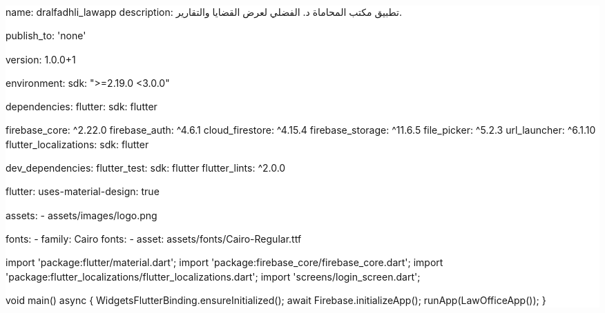 name: dralfadhli_lawapp
description: تطبيق مكتب المحاماة د. الفضلي لعرض القضايا والتقارير.

publish_to: 'none'

version: 1.0.0+1

environment:
  sdk: ">=2.19.0 <3.0.0"

dependencies:
  flutter:
    sdk: flutter

  firebase_core: ^2.22.0
  firebase_auth: ^4.6.1
  cloud_firestore: ^4.15.4
  firebase_storage: ^11.6.5
  file_picker: ^5.2.3
  url_launcher: ^6.1.10
  flutter_localizations:
    sdk: flutter

dev_dependencies:
  flutter_test:
    sdk: flutter
  flutter_lints: ^2.0.0

flutter:
  uses-material-design: true

  assets:
    - assets/images/logo.png

  fonts:
    - family: Cairo
      fonts:
        - asset: assets/fonts/Cairo-Regular.ttf














import 'package:flutter/material.dart';
import 'package:firebase_core/firebase_core.dart';
import 'package:flutter_localizations/flutter_localizations.dart';
import 'screens/login_screen.dart';

void main() async {
  WidgetsFlutterBinding.ensureInitialized();
  await Firebase.initializeApp();
  runApp(LawOfficeApp());
}
